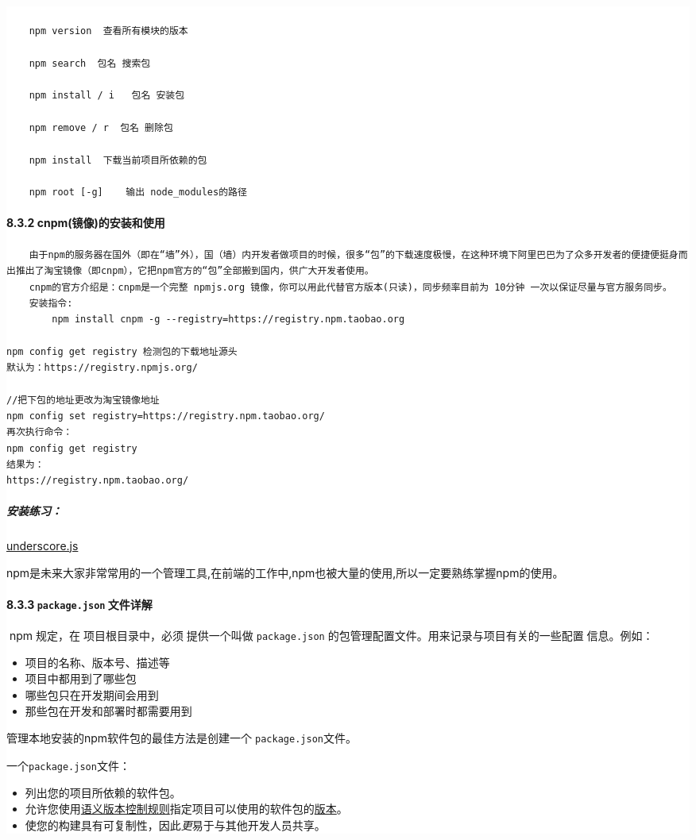 ```
    
    npm version  查看所有模块的版本
    
    npm search  包名 搜索包
    
    npm install / i   包名 安装包
    
    npm remove / r  包名 删除包
    
    npm install  下载当前项目所依赖的包
    
    npm root [-g]    输出 node_modules的路径
```

#### 8.3.2 cnpm(镜像)的安装和使用 

```
	由于npm的服务器在国外（即在“墙”外），国（墙）内开发者做项目的时候，很多“包”的下载速度极慢，在这种环境下阿里巴巴为了众多开发者的便捷便挺身而出推出了淘宝镜像（即cnpm），它把npm官方的“包”全部搬到国内，供广大开发者使用。
	cnpm的官方介绍是：cnpm是一个完整 npmjs.org 镜像，你可以用此代替官方版本(只读)，同步频率目前为 10分钟 一次以保证尽量与官方服务同步。
	安装指令:
		npm install cnpm -g --registry=https://registry.npm.taobao.org

npm config get registry 检测包的下载地址源头
默认为：https://registry.npmjs.org/

//把下包的地址更改为淘宝镜像地址
npm config set registry=https://registry.npm.taobao.org/
再次执行命令：
npm config get registry
结果为：
https://registry.npm.taobao.org/
```

##### 安装练习：

[underscore.js](https://underscorejs.net/) 

npm是未来大家非常常用的一个管理工具,在前端的工作中,npm也被大量的使用,所以一定要熟练掌握npm的使用。



#### 8.3.3 `package.json` 文件详解

​		npm 规定，在 项目根目录中，必须 提供一个叫做 `package.json` 的包管理配置文件。用来记录与项目有关的一些配置 信息。例如：

- 项目的名称、版本号、描述等
- 项目中都用到了哪些包
- 哪些包只在开发期间会用到
- 那些包在开发和部署时都需要用到

管理本地安装的npm软件包的最佳方法是创建一个 `package.json`文件。

一个`package.json`文件：

- 列出您的项目所依赖的软件包。
- 允许您使用[语义版本控制规则](https://www.npmjs.cn/getting-started/using-a-package.json/docs.npmjs.com/getting-started/semantic-versioning)指定项目可以使用的软件包的[版本](https://www.npmjs.cn/getting-started/using-a-package.json/docs.npmjs.com/getting-started/semantic-versioning)。
- 使您的构建具有可复制性，因此*更*易于与其他开发人员共享。
